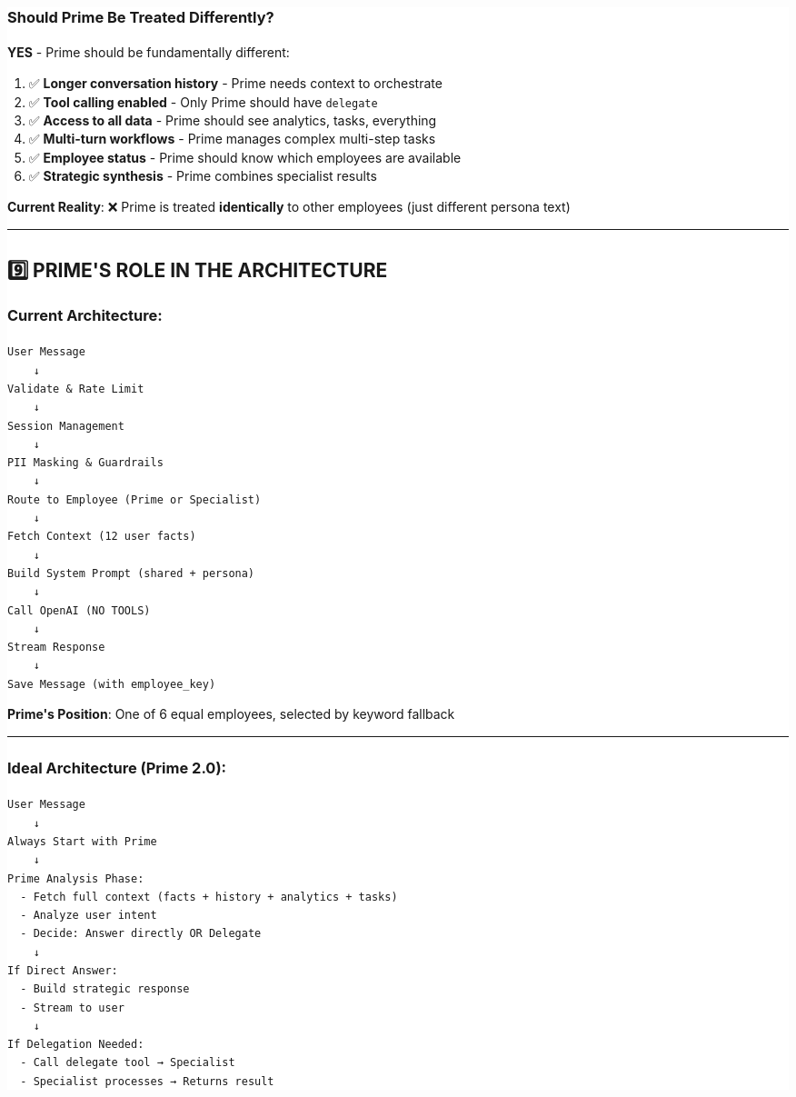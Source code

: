 
### **Should Prime Be Treated Differently?**

**YES** - Prime should be fundamentally different:

1. ✅ **Longer conversation history** - Prime needs context to orchestrate
2. ✅ **Tool calling enabled** - Only Prime should have `delegate`
3. ✅ **Access to all data** - Prime should see analytics, tasks, everything
4. ✅ **Multi-turn workflows** - Prime manages complex multi-step tasks
5. ✅ **Employee status** - Prime should know which employees are available
6. ✅ **Strategic synthesis** - Prime combines specialist results

**Current Reality**: ❌ Prime is treated **identically** to other employees (just different persona text)

---

## 9️⃣ PRIME'S ROLE IN THE ARCHITECTURE

### **Current Architecture:**

```
User Message
    ↓
Validate & Rate Limit
    ↓
Session Management
    ↓
PII Masking & Guardrails
    ↓
Route to Employee (Prime or Specialist)
    ↓
Fetch Context (12 user facts)
    ↓
Build System Prompt (shared + persona)
    ↓
Call OpenAI (NO TOOLS)
    ↓
Stream Response
    ↓
Save Message (with employee_key)
```

**Prime's Position**: One of 6 equal employees, selected by keyword fallback

---

### **Ideal Architecture (Prime 2.0):**

```
User Message
    ↓
Always Start with Prime
    ↓
Prime Analysis Phase:
  - Fetch full context (facts + history + analytics + tasks)
  - Analyze user intent
  - Decide: Answer directly OR Delegate
    ↓
If Direct Answer:
  - Build strategic response
  - Stream to user
    ↓
If Delegation Needed:
  - Call delegate tool → Specialist
  - Specialist processes → Returns result
```